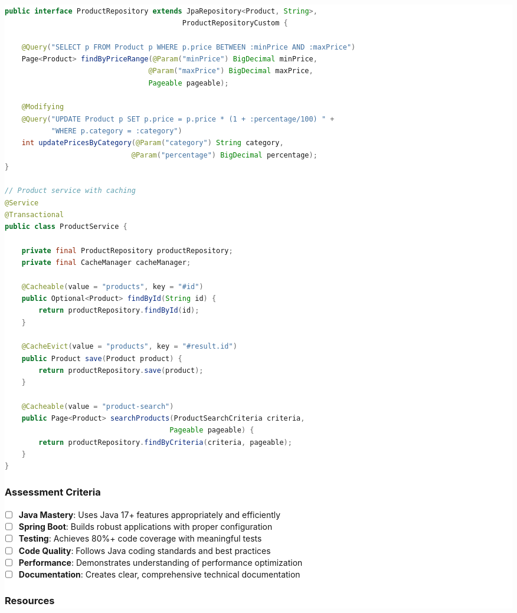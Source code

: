 ```java
public interface ProductRepository extends JpaRepository<Product, String>,
                                          ProductRepositoryCustom {

    @Query("SELECT p FROM Product p WHERE p.price BETWEEN :minPrice AND :maxPrice")
    Page<Product> findByPriceRange(@Param("minPrice") BigDecimal minPrice,
                                  @Param("maxPrice") BigDecimal maxPrice,
                                  Pageable pageable);

    @Modifying
    @Query("UPDATE Product p SET p.price = p.price * (1 + :percentage/100) " +
           "WHERE p.category = :category")
    int updatePricesByCategory(@Param("category") String category,
                              @Param("percentage") BigDecimal percentage);
}

// Product service with caching
@Service
@Transactional
public class ProductService {

    private final ProductRepository productRepository;
    private final CacheManager cacheManager;

    @Cacheable(value = "products", key = "#id")
    public Optional<Product> findById(String id) {
        return productRepository.findById(id);
    }

    @CacheEvict(value = "products", key = "#result.id")
    public Product save(Product product) {
        return productRepository.save(product);
    }

    @Cacheable(value = "product-search")
    public Page<Product> searchProducts(ProductSearchCriteria criteria,
                                       Pageable pageable) {
        return productRepository.findByCriteria(criteria, pageable);
    }
}
```

### **Assessment Criteria**

- [ ] **Java Mastery**: Uses Java 17+ features appropriately and efficiently
- [ ] **Spring Boot**: Builds robust applications with proper configuration
- [ ] **Testing**: Achieves 80%+ code coverage with meaningful tests
- [ ] **Code Quality**: Follows Java coding standards and best practices
- [ ] **Performance**: Demonstrates understanding of performance optimization
- [ ] **Documentation**: Creates clear, comprehensive technical documentation

### **Resources**
